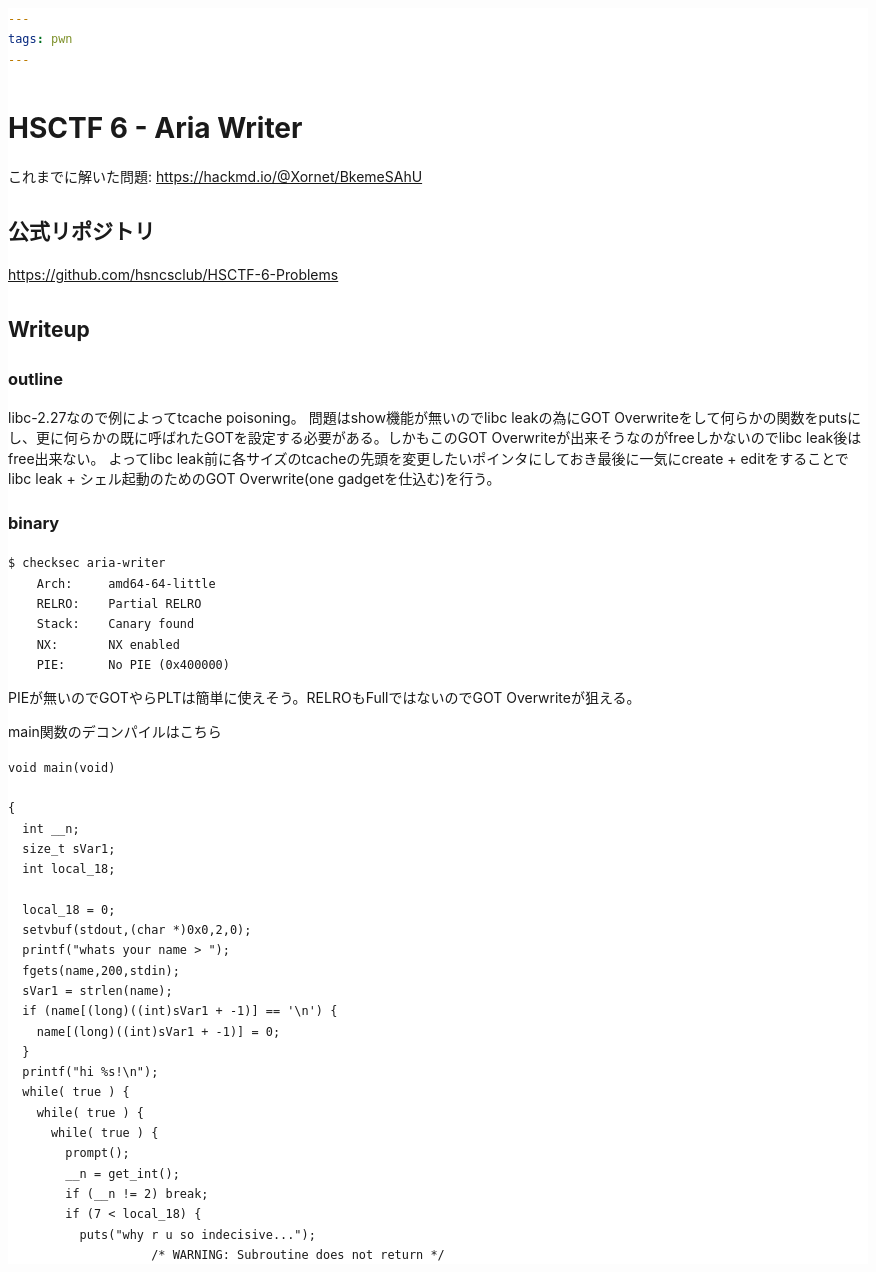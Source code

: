 ```yaml
---
tags: pwn
---
```


# HSCTF 6 - Aria Writer

これまでに解いた問題: https://hackmd.io/@Xornet/BkemeSAhU

## 公式リポジトリ

<https://github.com/hsncsclub/HSCTF-6-Problems>

## Writeup

### outline

libc-2.27なので例によってtcache poisoning。
問題はshow機能が無いのでlibc leakの為にGOT Overwriteをして何らかの関数をputsにし、更に何らかの既に呼ばれたGOTを設定する必要がある。しかもこのGOT Overwriteが出来そうなのがfreeしかないのでlibc leak後はfree出来ない。
よってlibc leak前に各サイズのtcacheの先頭を変更したいポインタにしておき最後に一気にcreate + editをすることでlibc leak + シェル起動のためのGOT Overwrite(one gadgetを仕込む)を行う。

### binary

```
$ checksec aria-writer
    Arch:     amd64-64-little
    RELRO:    Partial RELRO
    Stack:    Canary found
    NX:       NX enabled
    PIE:      No PIE (0x400000)
```
PIEが無いのでGOTやらPLTは簡単に使えそう。RELROもFullではないのでGOT Overwriteが狙える。

main関数のデコンパイルはこちら

```clike
void main(void)

{
  int __n;
  size_t sVar1;
  int local_18;
  
  local_18 = 0;
  setvbuf(stdout,(char *)0x0,2,0);
  printf("whats your name > ");
  fgets(name,200,stdin);
  sVar1 = strlen(name);
  if (name[(long)((int)sVar1 + -1)] == '\n') {
    name[(long)((int)sVar1 + -1)] = 0;
  }
  printf("hi %s!\n");
  while( true ) {
    while( true ) {
      while( true ) {
        prompt();
        __n = get_int();
        if (__n != 2) break;
        if (7 < local_18) {
          puts("why r u so indecisive...");
                    /* WARNING: Subroutine does not return */
```